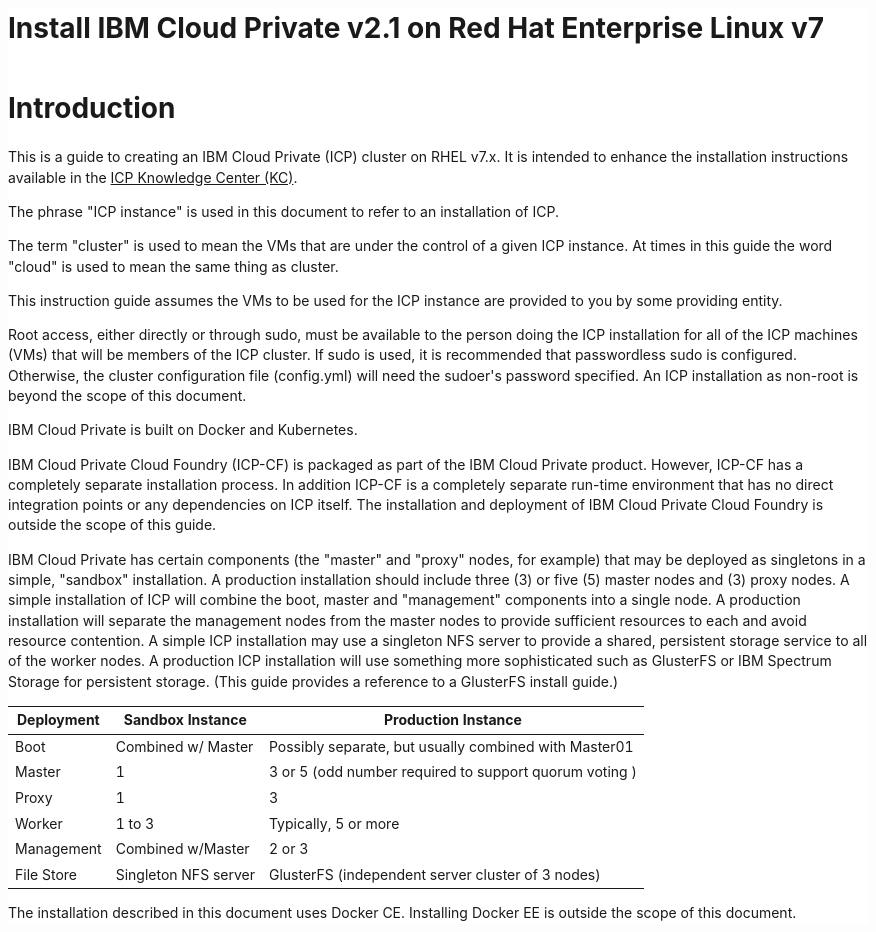 Install IBM Cloud Private v2.1 on Red Hat Enterprise Linux v7
=============================================
# Introduction
This is a guide to creating an IBM Cloud Private (ICP) cluster on RHEL v7.x.  It is intended to enhance the installation instructions available in the [ICP Knowledge Center (KC)](https://www.ibm.com/support/knowledgecenter/SSBS6K_2.1.0/kc_welcome_containers.html).

The phrase "ICP instance" is used in this document to refer to an installation of ICP.

The term "cluster" is used to mean the VMs that are under the control of a given ICP instance.  At times in this guide the word "cloud" is used to mean the same thing as cluster.

This instruction guide assumes the VMs to be used for the ICP instance are provided to you by some providing entity.

Root access, either directly or through sudo, must be available to the person doing the ICP installation for all of the ICP machines (VMs) that will be members of the ICP cluster.  If sudo is used, it is recommended that passwordless sudo is configured.  Otherwise, the cluster configuration file (config.yml) will need the sudoer's password specified.  An ICP installation as non-root is beyond the scope of this document.

IBM Cloud Private is built on Docker and Kubernetes.  

IBM Cloud Private Cloud Foundry (ICP-CF) is packaged as part of the IBM Cloud Private product.  However, ICP-CF has a completely separate installation process. In addition ICP-CF is a completely separate run-time environment that has no direct integration points or any dependencies on ICP itself. The installation and deployment of IBM Cloud Private Cloud Foundry is outside the scope of this guide.  

IBM Cloud Private has certain components (the "master" and "proxy" nodes, for example) that may be deployed as singletons in a simple, "sandbox" installation.  A production installation should include three (3) or five (5) master nodes and (3) proxy nodes.  A simple installation of ICP will combine the boot, master and "management" components into a single node.  A production installation will separate the management nodes from the master nodes to provide sufficient resources to each and avoid resource contention.  A simple ICP installation may use a singleton NFS server to provide a shared, persistent storage service to all of the worker nodes.  A production ICP installation will use something more sophisticated such as GlusterFS or IBM Spectrum Storage for persistent storage.  (This guide provides a reference to a GlusterFS install guide.)

| Deployment | Sandbox Instance     | Production Instance                                    |
|------------|----------------------|--------------------------------------------------------|
|  Boot      | Combined w/ Master   | Possibly separate, but usually combined with Master01  |
|  Master    | 1                    | 3 or 5 (odd number required to support quorum voting ) |
|  Proxy     | 1                    | 3                                                      |
|  Worker    | 1 to 3               | Typically, 5 or more                                   |
|  Management| Combined w/Master    | 2 or 3                                                 |
|  File Store| Singleton NFS server | GlusterFS (independent server cluster of 3 nodes)      |

The installation described in this document uses Docker CE.  Installing Docker EE is outside the scope of this document.
